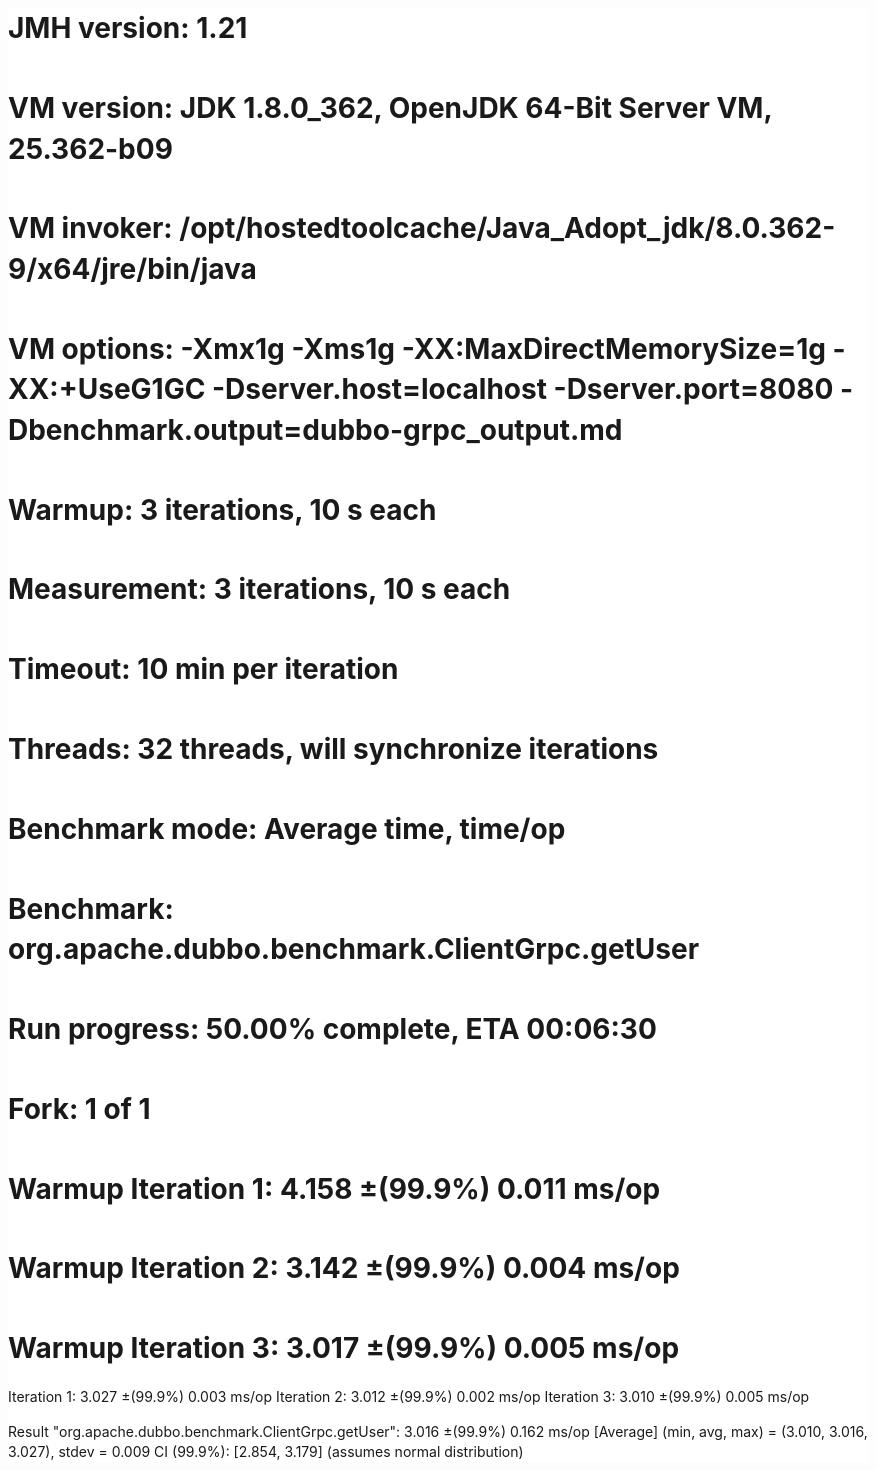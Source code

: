 
# JMH version: 1.21
# VM version: JDK 1.8.0_362, OpenJDK 64-Bit Server VM, 25.362-b09
# VM invoker: /opt/hostedtoolcache/Java_Adopt_jdk/8.0.362-9/x64/jre/bin/java
# VM options: -Xmx1g -Xms1g -XX:MaxDirectMemorySize=1g -XX:+UseG1GC -Dserver.host=localhost -Dserver.port=8080 -Dbenchmark.output=dubbo-grpc_output.md
# Warmup: 3 iterations, 10 s each
# Measurement: 3 iterations, 10 s each
# Timeout: 10 min per iteration
# Threads: 32 threads, will synchronize iterations
# Benchmark mode: Average time, time/op
# Benchmark: org.apache.dubbo.benchmark.ClientGrpc.getUser

# Run progress: 50.00% complete, ETA 00:06:30
# Fork: 1 of 1
# Warmup Iteration   1: 4.158 ±(99.9%) 0.011 ms/op
# Warmup Iteration   2: 3.142 ±(99.9%) 0.004 ms/op
# Warmup Iteration   3: 3.017 ±(99.9%) 0.005 ms/op
Iteration   1: 3.027 ±(99.9%) 0.003 ms/op
Iteration   2: 3.012 ±(99.9%) 0.002 ms/op
Iteration   3: 3.010 ±(99.9%) 0.005 ms/op


Result "org.apache.dubbo.benchmark.ClientGrpc.getUser":
  3.016 ±(99.9%) 0.162 ms/op [Average]
  (min, avg, max) = (3.010, 3.016, 3.027), stdev = 0.009
  CI (99.9%): [2.854, 3.179] (assumes normal distribution)
